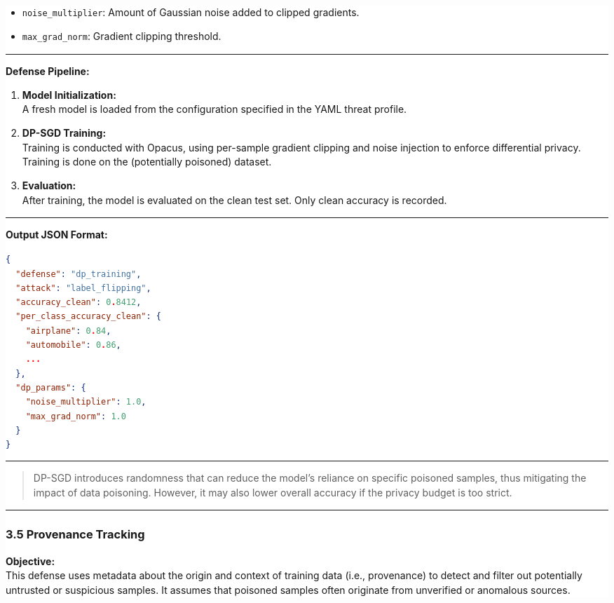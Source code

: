 -   `noise_multiplier`: Amount of Gaussian noise added to clipped gradients.
    
-   `max_grad_norm`: Gradient clipping threshold.
    

----------

**Defense Pipeline:**

1.  **Model Initialization:**  
    A fresh model is loaded from the configuration specified in the YAML threat profile.
    
2.  **DP-SGD Training:**  
    Training is conducted with Opacus, using per-sample gradient clipping and noise injection to enforce differential privacy. Training is done on the (potentially poisoned) dataset.
    
3.  **Evaluation:**  
    After training, the model is evaluated on the clean test set. Only clean accuracy is recorded.
    

----------

**Output JSON Format:**

```json
{
  "defense": "dp_training",
  "attack": "label_flipping",
  "accuracy_clean": 0.8412,
  "per_class_accuracy_clean": {
    "airplane": 0.84,
    "automobile": 0.86,
    ...
  },
  "dp_params": {
    "noise_multiplier": 1.0,
    "max_grad_norm": 1.0
  }
}

```

----------

>  DP-SGD introduces randomness that can reduce the model’s reliance on specific poisoned samples, thus mitigating the impact of data poisoning. However, it may also lower overall accuracy if the privacy budget is too strict.


----------

### 3.5 Provenance Tracking

**Objective:**  
This defense uses metadata about the origin and context of training data (i.e., provenance) to detect and filter out potentially untrusted or suspicious samples. It assumes that poisoned samples often originate from unverified or anomalous sources.
